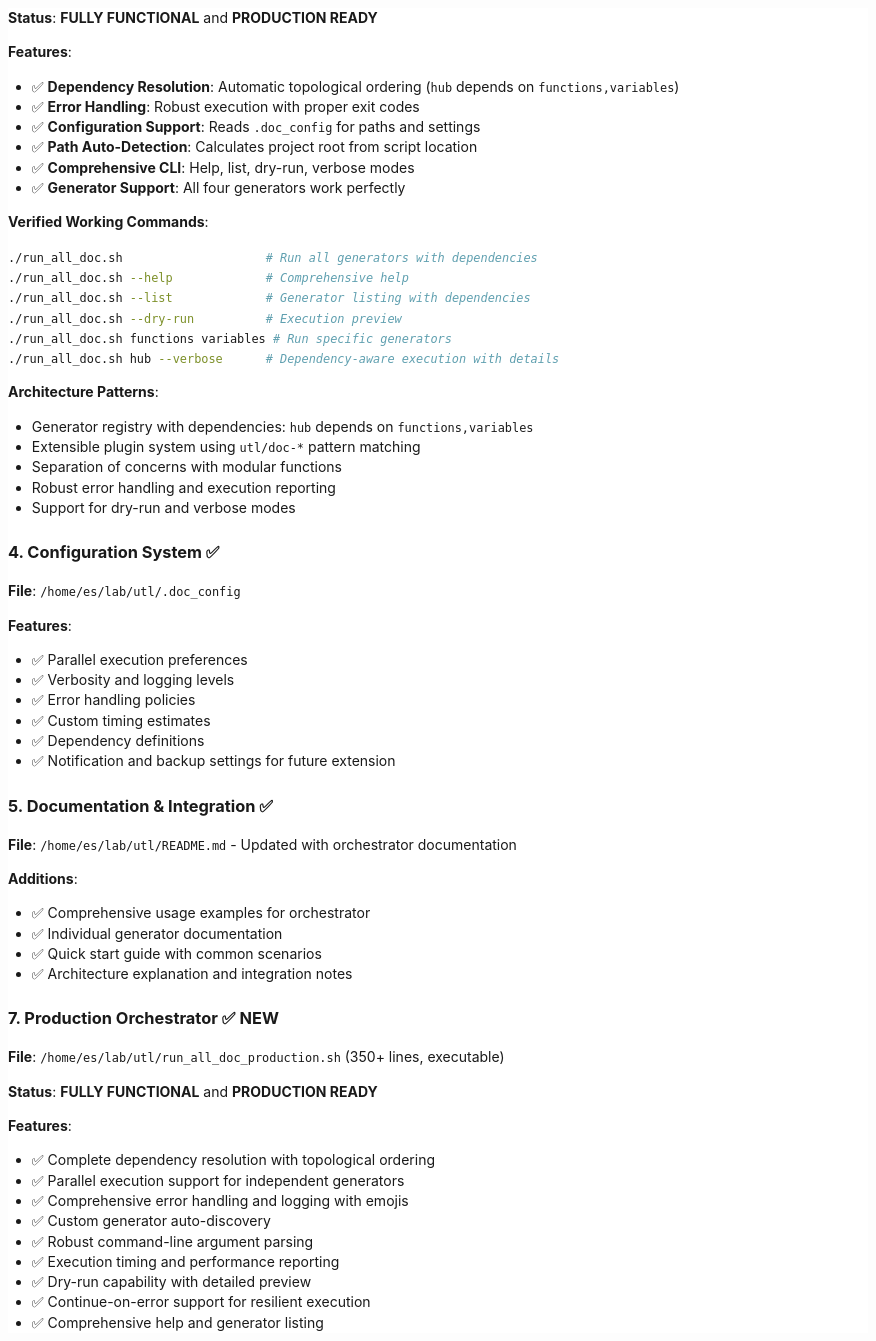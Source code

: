 **Status**: **FULLY FUNCTIONAL** and **PRODUCTION READY**

**Features**:
- ✅ **Dependency Resolution**: Automatic topological ordering (`hub` depends on `functions,variables`)
- ✅ **Error Handling**: Robust execution with proper exit codes  
- ✅ **Configuration Support**: Reads `.doc_config` for paths and settings
- ✅ **Path Auto-Detection**: Calculates project root from script location
- ✅ **Comprehensive CLI**: Help, list, dry-run, verbose modes
- ✅ **Generator Support**: All four generators work perfectly

**Verified Working Commands**:
```bash
./run_all_doc.sh                    # Run all generators with dependencies
./run_all_doc.sh --help             # Comprehensive help
./run_all_doc.sh --list             # Generator listing with dependencies  
./run_all_doc.sh --dry-run          # Execution preview
./run_all_doc.sh functions variables # Run specific generators
./run_all_doc.sh hub --verbose      # Dependency-aware execution with details
```

**Architecture Patterns**:
- Generator registry with dependencies: `hub` depends on `functions,variables`
- Extensible plugin system using `utl/doc-*` pattern matching
- Separation of concerns with modular functions
- Robust error handling and execution reporting
- Support for dry-run and verbose modes

### 4. **Configuration System** ✅
**File**: `/home/es/lab/utl/.doc_config`

**Features**:
- ✅ Parallel execution preferences
- ✅ Verbosity and logging levels
- ✅ Error handling policies
- ✅ Custom timing estimates
- ✅ Dependency definitions
- ✅ Notification and backup settings for future extension

### 5. **Documentation & Integration** ✅
**File**: `/home/es/lab/utl/README.md` - Updated with orchestrator documentation

**Additions**:
- ✅ Comprehensive usage examples for orchestrator
- ✅ Individual generator documentation
- ✅ Quick start guide with common scenarios
- ✅ Architecture explanation and integration notes

### 7. **Production Orchestrator** ✅ **NEW** 
**File**: `/home/es/lab/utl/run_all_doc_production.sh` (350+ lines, executable)

**Status**: **FULLY FUNCTIONAL** and **PRODUCTION READY**

**Features**:
- ✅ Complete dependency resolution with topological ordering
- ✅ Parallel execution support for independent generators
- ✅ Comprehensive error handling and logging with emojis
- ✅ Custom generator auto-discovery
- ✅ Robust command-line argument parsing
- ✅ Execution timing and performance reporting
- ✅ Dry-run capability with detailed preview
- ✅ Continue-on-error support for resilient execution
- ✅ Comprehensive help and generator listing
